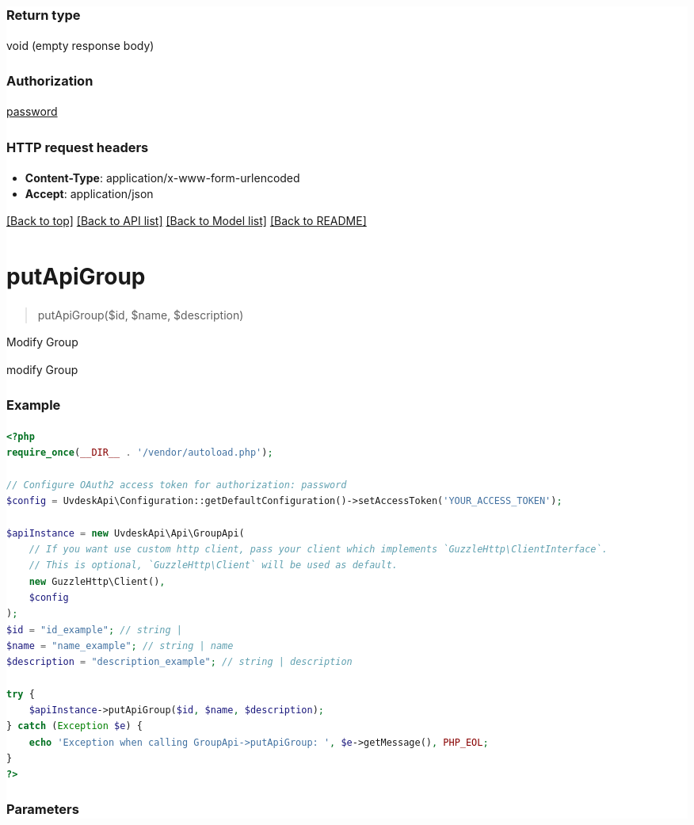 ### Return type

void (empty response body)

### Authorization

[password](../../README.md#password)

### HTTP request headers

 - **Content-Type**: application/x-www-form-urlencoded
 - **Accept**: application/json

[[Back to top]](#) [[Back to API list]](../../README.md#documentation-for-api-endpoints) [[Back to Model list]](../../README.md#documentation-for-models) [[Back to README]](../../README.md)

# **putApiGroup**
> putApiGroup($id, $name, $description)

Modify Group

modify Group

### Example
```php
<?php
require_once(__DIR__ . '/vendor/autoload.php');

// Configure OAuth2 access token for authorization: password
$config = UvdeskApi\Configuration::getDefaultConfiguration()->setAccessToken('YOUR_ACCESS_TOKEN');

$apiInstance = new UvdeskApi\Api\GroupApi(
    // If you want use custom http client, pass your client which implements `GuzzleHttp\ClientInterface`.
    // This is optional, `GuzzleHttp\Client` will be used as default.
    new GuzzleHttp\Client(),
    $config
);
$id = "id_example"; // string | 
$name = "name_example"; // string | name
$description = "description_example"; // string | description

try {
    $apiInstance->putApiGroup($id, $name, $description);
} catch (Exception $e) {
    echo 'Exception when calling GroupApi->putApiGroup: ', $e->getMessage(), PHP_EOL;
}
?>
```

### Parameters
